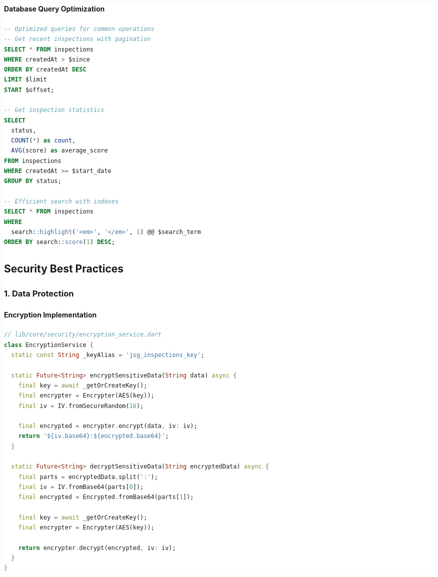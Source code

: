 #### Database Query Optimization
```sql
-- Optimized queries for common operations
-- Get recent inspections with pagination
SELECT * FROM inspections 
WHERE createdAt > $since 
ORDER BY createdAt DESC 
LIMIT $limit 
START $offset;

-- Get inspection statistics
SELECT 
  status,
  COUNT(*) as count,
  AVG(score) as average_score
FROM inspections 
WHERE createdAt >= $start_date 
GROUP BY status;

-- Efficient search with indexes
SELECT * FROM inspections 
WHERE 
  search::highlight('<em>', '</em>', 1) @@ $search_term
ORDER BY search::score(1) DESC;
```

## Security Best Practices

### 1. Data Protection

#### Encryption Implementation
```dart
// lib/core/security/encryption_service.dart
class EncryptionService {
  static const String _keyAlias = 'jsg_inspections_key';
  
  static Future<String> encryptSensitiveData(String data) async {
    final key = await _getOrCreateKey();
    final encrypter = Encrypter(AES(key));
    final iv = IV.fromSecureRandom(16);
    
    final encrypted = encrypter.encrypt(data, iv: iv);
    return '${iv.base64}:${encrypted.base64}';
  }
  
  static Future<String> decryptSensitiveData(String encryptedData) async {
    final parts = encryptedData.split(':');
    final iv = IV.fromBase64(parts[0]);
    final encrypted = Encrypted.fromBase64(parts[1]);
    
    final key = await _getOrCreateKey();
    final encrypter = Encrypter(AES(key));
    
    return encrypter.decrypt(encrypted, iv: iv);
  }
}
```
